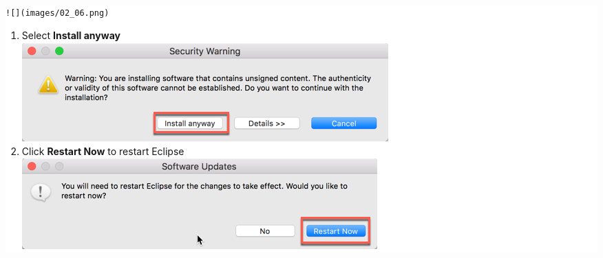 	![](images/02_06.png)
1. Select **Install anyway**  
	![](images/02_07.png)
1. Click **Restart Now** to restart Eclipse  
	![](images/02_08.png)
